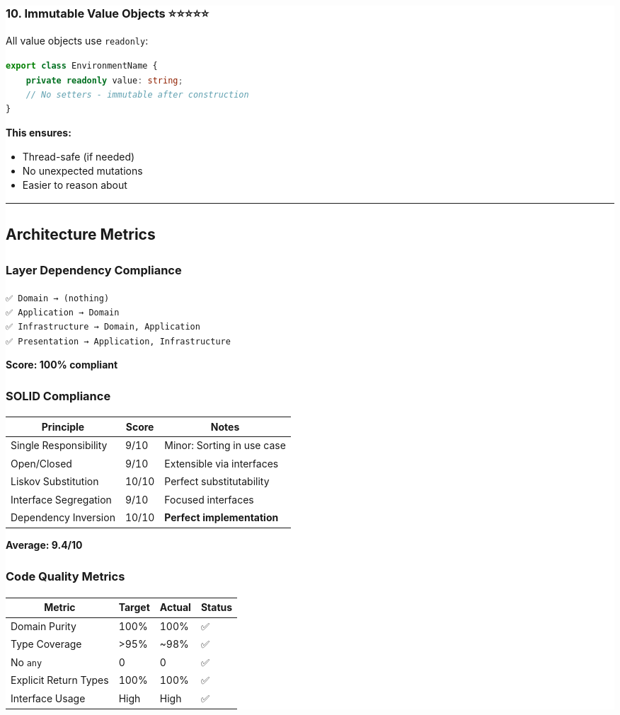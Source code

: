 ### 10. Immutable Value Objects ⭐⭐⭐⭐⭐

All value objects use `readonly`:

```typescript
export class EnvironmentName {
    private readonly value: string;
    // No setters - immutable after construction
}
```

**This ensures:**
- Thread-safe (if needed)
- No unexpected mutations
- Easier to reason about

---

## Architecture Metrics

### Layer Dependency Compliance

```
✅ Domain → (nothing)
✅ Application → Domain
✅ Infrastructure → Domain, Application
✅ Presentation → Application, Infrastructure
```

**Score: 100% compliant**

### SOLID Compliance

| Principle | Score | Notes |
|-----------|-------|-------|
| Single Responsibility | 9/10 | Minor: Sorting in use case |
| Open/Closed | 9/10 | Extensible via interfaces |
| Liskov Substitution | 10/10 | Perfect substitutability |
| Interface Segregation | 9/10 | Focused interfaces |
| Dependency Inversion | 10/10 | **Perfect implementation** |

**Average: 9.4/10**

### Code Quality Metrics

| Metric | Target | Actual | Status |
|--------|--------|--------|--------|
| Domain Purity | 100% | 100% | ✅ |
| Type Coverage | >95% | ~98% | ✅ |
| No `any` | 0 | 0 | ✅ |
| Explicit Return Types | 100% | 100% | ✅ |
| Interface Usage | High | High | ✅ |
